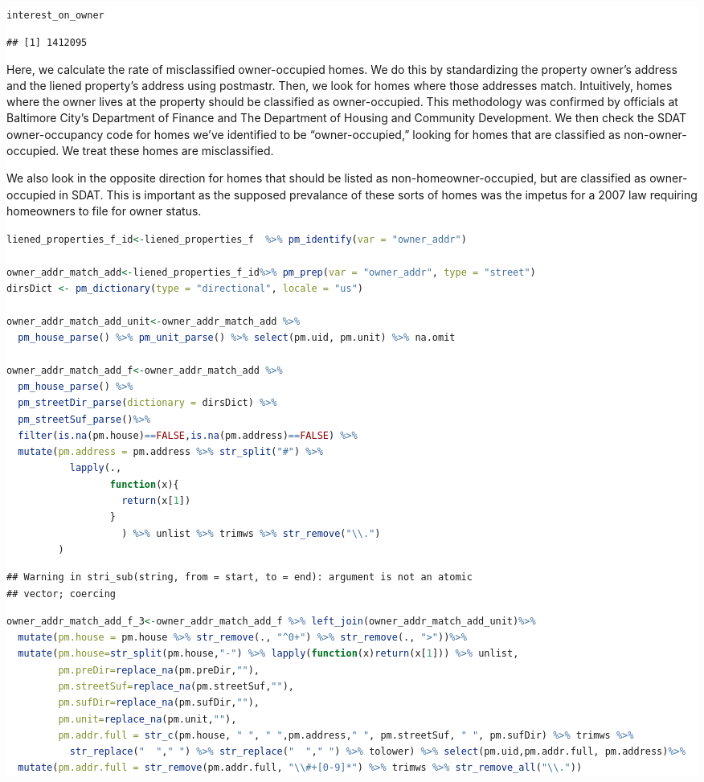 ``` r
interest_on_owner
```

    ## [1] 1412095

Here, we calculate the rate of misclassified owner-occupied homes. We do
this by standardizing the property owner’s address and the liened
property’s address using postmastr. Then, we look for homes where those
addresses match. Intuitively, homes where the owner lives at the
property should be classified as owner-occupied. This methodology was
confirmed by officials at Baltimore City’s Department of Finance and The
Department of Housing and Community Development. We then check the SDAT
owner-occupancy code for homes we’ve identified to be “owner-occupied,”
looking for homes that are classified as non-owner-occupied. We treat
these homes are misclassified.

We also look in the opposite direction for homes that should be listed
as non-homeowner-occupied, but are classified as owner-occupied in SDAT.
This is important as the supposed prevalance of these sorts of homes was
the impetus for a 2007 law requiring homeowners to file for owner
status.

``` r
liened_properties_f_id<-liened_properties_f  %>% pm_identify(var = "owner_addr")

owner_addr_match_add<-liened_properties_f_id%>% pm_prep(var = "owner_addr", type = "street") 
dirsDict <- pm_dictionary(type = "directional", locale = "us")

owner_addr_match_add_unit<-owner_addr_match_add %>% 
  pm_house_parse() %>% pm_unit_parse() %>% select(pm.uid, pm.unit) %>% na.omit

owner_addr_match_add_f<-owner_addr_match_add %>% 
  pm_house_parse() %>% 
  pm_streetDir_parse(dictionary = dirsDict) %>%
  pm_streetSuf_parse()%>%
  filter(is.na(pm.house)==FALSE,is.na(pm.address)==FALSE) %>% 
  mutate(pm.address = pm.address %>% str_split("#") %>% 
           lapply(.,
                  function(x){
                    return(x[1])
                  }
                    ) %>% unlist %>% trimws %>% str_remove("\\.")
         )
```

    ## Warning in stri_sub(string, from = start, to = end): argument is not an atomic
    ## vector; coercing

``` r
owner_addr_match_add_f_3<-owner_addr_match_add_f %>% left_join(owner_addr_match_add_unit)%>%
  mutate(pm.house = pm.house %>% str_remove(., "^0+") %>% str_remove(., ">"))%>% 
  mutate(pm.house=str_split(pm.house,"-") %>% lapply(function(x)return(x[1])) %>% unlist,
         pm.preDir=replace_na(pm.preDir,""),
         pm.streetSuf=replace_na(pm.streetSuf,""),
         pm.sufDir=replace_na(pm.sufDir,""),
         pm.unit=replace_na(pm.unit,""),
         pm.addr.full = str_c(pm.house, " ", " ",pm.address," ", pm.streetSuf, " ", pm.sufDir) %>% trimws %>% 
           str_replace("  "," ") %>% str_replace("  "," ") %>% tolower) %>% select(pm.uid,pm.addr.full, pm.address)%>%
  mutate(pm.addr.full = str_remove(pm.addr.full, "\\#+[0-9]*") %>% trimws %>% str_remove_all("\\."))
```